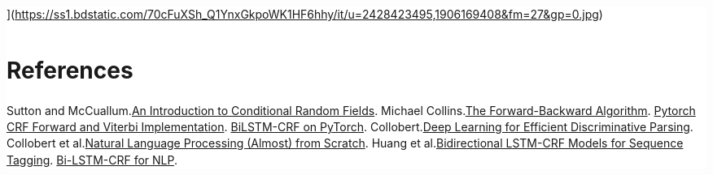 ](https://ss1.bdstatic.com/70cFuXSh_Q1YnxGkpoWK1HF6hhy/it/u=2428423495,1906169408&fm=27&gp=0.jpg)
# References
[
](https://ss1.bdstatic.com/70cFuXSh_Q1YnxGkpoWK1HF6hhy/it/u=2428423495,1906169408&fm=27&gp=0.jpg)Sutton and McCuallum.[An Introduction to Conditional Random Fields](http://homepages.inf.ed.ac.uk/csutton/publications/crftut-fnt.pdf).
Michael Collins.[The Forward-Backward Algorithm](http://www.cs.columbia.edu/~mcollins/fb.pdf).
[Pytorch CRF Forward and Viterbi Implementation](http://pytorch.org/tutorials/beginner/nlp/advanced_tutorial.html).
[BiLSTM-CRF on PyTorch](https://github.com/kaniblu/pytorch-bilstmcrf).
Collobert.[Deep Learning for Efficient Discriminative Parsing](http://ronan.collobert.com/pub/matos/2011_parsing_aistats.pdf).
Collobert et al.[Natural Language Processing (Almost) from Scratch](http://ronan.collobert.com/pub/matos/2011_nlp_jmlr.pdf).
Huang et al.[Bidirectional LSTM-CRF Models for Sequence Tagging](https://arxiv.org/abs/1508.01991).
[Bi-LSTM-CRF for NLP](https://github.com/UKPLab/emnlp2017-bilstm-cnn-crf).
[            ](https://ss1.bdstatic.com/70cFuXSh_Q1YnxGkpoWK1HF6hhy/it/u=2428423495,1906169408&fm=27&gp=0.jpg)

